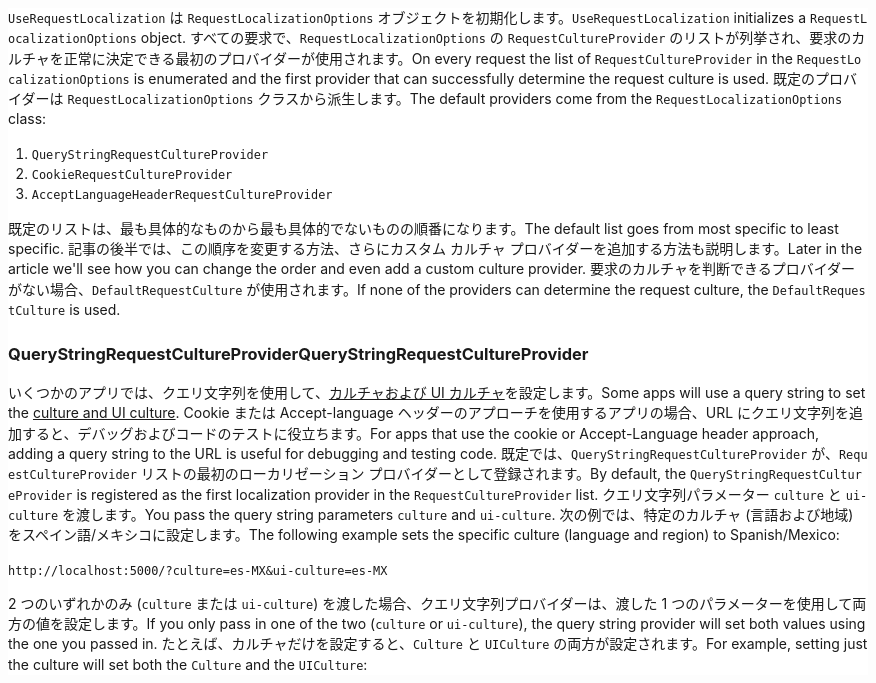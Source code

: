 <span data-ttu-id="8c6a0-265">`UseRequestLocalization` は `RequestLocalizationOptions` オブジェクトを初期化します。</span><span class="sxs-lookup"><span data-stu-id="8c6a0-265">`UseRequestLocalization` initializes a `RequestLocalizationOptions` object.</span></span> <span data-ttu-id="8c6a0-266">すべての要求で、`RequestLocalizationOptions` の `RequestCultureProvider` のリストが列挙され、要求のカルチャを正常に決定できる最初のプロバイダーが使用されます。</span><span class="sxs-lookup"><span data-stu-id="8c6a0-266">On every request the list of `RequestCultureProvider` in the `RequestLocalizationOptions` is enumerated and the first provider that can successfully determine the request culture is used.</span></span> <span data-ttu-id="8c6a0-267">既定のプロバイダーは `RequestLocalizationOptions` クラスから派生します。</span><span class="sxs-lookup"><span data-stu-id="8c6a0-267">The default providers come from the `RequestLocalizationOptions` class:</span></span>

1. `QueryStringRequestCultureProvider`
2. `CookieRequestCultureProvider`
3. `AcceptLanguageHeaderRequestCultureProvider`

<span data-ttu-id="8c6a0-268">既定のリストは、最も具体的なものから最も具体的でないものの順番になります。</span><span class="sxs-lookup"><span data-stu-id="8c6a0-268">The default list goes from most specific to least specific.</span></span> <span data-ttu-id="8c6a0-269">記事の後半では、この順序を変更する方法、さらにカスタム カルチャ プロバイダーを追加する方法も説明します。</span><span class="sxs-lookup"><span data-stu-id="8c6a0-269">Later in the article we'll see how you can change the order and even add a custom culture provider.</span></span> <span data-ttu-id="8c6a0-270">要求のカルチャを判断できるプロバイダーがない場合、`DefaultRequestCulture` が使用されます。</span><span class="sxs-lookup"><span data-stu-id="8c6a0-270">If none of the providers can determine the request culture, the `DefaultRequestCulture` is used.</span></span>

### <a name="querystringrequestcultureprovider"></a><span data-ttu-id="8c6a0-271">QueryStringRequestCultureProvider</span><span class="sxs-lookup"><span data-stu-id="8c6a0-271">QueryStringRequestCultureProvider</span></span>

<span data-ttu-id="8c6a0-272">いくつかのアプリでは、クエリ文字列を使用して、[カルチャおよび UI カルチャ](https://msdn.microsoft.com/library/system.globalization.cultureinfo.aspx)を設定します。</span><span class="sxs-lookup"><span data-stu-id="8c6a0-272">Some apps will use a query string to set the [culture and UI culture](https://msdn.microsoft.com/library/system.globalization.cultureinfo.aspx).</span></span> <span data-ttu-id="8c6a0-273">Cookie または Accept-language ヘッダーのアプローチを使用するアプリの場合、URL にクエリ文字列を追加すると、デバッグおよびコードのテストに役立ちます。</span><span class="sxs-lookup"><span data-stu-id="8c6a0-273">For apps that use the cookie or Accept-Language header approach, adding a query string to the URL is useful for debugging and testing code.</span></span> <span data-ttu-id="8c6a0-274">既定では、`QueryStringRequestCultureProvider` が、`RequestCultureProvider` リストの最初のローカリゼーション プロバイダーとして登録されます。</span><span class="sxs-lookup"><span data-stu-id="8c6a0-274">By default, the `QueryStringRequestCultureProvider` is registered as the first localization provider in the `RequestCultureProvider` list.</span></span> <span data-ttu-id="8c6a0-275">クエリ文字列パラメーター `culture` と `ui-culture` を渡します。</span><span class="sxs-lookup"><span data-stu-id="8c6a0-275">You pass the query string parameters `culture` and `ui-culture`.</span></span> <span data-ttu-id="8c6a0-276">次の例では、特定のカルチャ (言語および地域) をスペイン語/メキシコに設定します。</span><span class="sxs-lookup"><span data-stu-id="8c6a0-276">The following example sets the specific culture (language and region) to Spanish/Mexico:</span></span>

   `http://localhost:5000/?culture=es-MX&ui-culture=es-MX`

<span data-ttu-id="8c6a0-277">2 つのいずれかのみ (`culture` または `ui-culture`) を渡した場合、クエリ文字列プロバイダーは、渡した 1 つのパラメーターを使用して両方の値を設定します。</span><span class="sxs-lookup"><span data-stu-id="8c6a0-277">If you only pass in one of the two (`culture` or `ui-culture`), the query string provider will set both values using the one you passed in.</span></span> <span data-ttu-id="8c6a0-278">たとえば、カルチャだけを設定すると、`Culture` と `UICulture` の両方が設定されます。</span><span class="sxs-lookup"><span data-stu-id="8c6a0-278">For example, setting just the culture will set both the `Culture` and the `UICulture`:</span></span>
